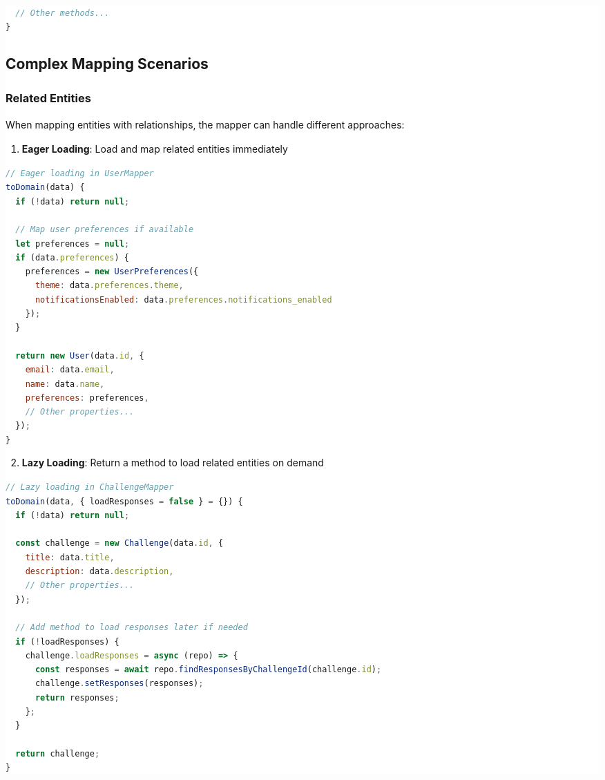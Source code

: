 ```javascript
  // Other methods...
}
```

## Complex Mapping Scenarios

### Related Entities

When mapping entities with relationships, the mapper can handle different approaches:

1. **Eager Loading**: Load and map related entities immediately

```javascript
// Eager loading in UserMapper
toDomain(data) {
  if (!data) return null;
  
  // Map user preferences if available
  let preferences = null;
  if (data.preferences) {
    preferences = new UserPreferences({
      theme: data.preferences.theme,
      notificationsEnabled: data.preferences.notifications_enabled
    });
  }
  
  return new User(data.id, {
    email: data.email,
    name: data.name,
    preferences: preferences,
    // Other properties...
  });
}
```

2. **Lazy Loading**: Return a method to load related entities on demand

```javascript
// Lazy loading in ChallengeMapper
toDomain(data, { loadResponses = false } = {}) {
  if (!data) return null;
  
  const challenge = new Challenge(data.id, {
    title: data.title,
    description: data.description,
    // Other properties...
  });
  
  // Add method to load responses later if needed
  if (!loadResponses) {
    challenge.loadResponses = async (repo) => {
      const responses = await repo.findResponsesByChallengeId(challenge.id);
      challenge.setResponses(responses);
      return responses;
    };
  }
  
  return challenge;
}
```
